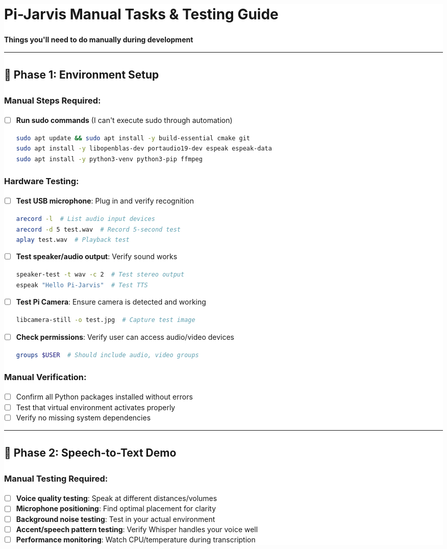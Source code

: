 # Pi-Jarvis Manual Tasks & Testing Guide

**Things you'll need to do manually during development**

---

## 🔧 **Phase 1: Environment Setup**

### Manual Steps Required:
- [ ] **Run sudo commands** (I can't execute sudo through automation)
  ```bash
  sudo apt update && sudo apt install -y build-essential cmake git
  sudo apt install -y libopenblas-dev portaudio19-dev espeak espeak-data
  sudo apt install -y python3-venv python3-pip ffmpeg
  ```

### Hardware Testing:
- [ ] **Test USB microphone**: Plug in and verify recognition
  ```bash
  arecord -l  # List audio input devices
  arecord -d 5 test.wav  # Record 5-second test
  aplay test.wav  # Playback test
  ```
- [ ] **Test speaker/audio output**: Verify sound works
  ```bash
  speaker-test -t wav -c 2  # Test stereo output
  espeak "Hello Pi-Jarvis"  # Test TTS
  ```
- [ ] **Test Pi Camera**: Ensure camera is detected and working
  ```bash
  libcamera-still -o test.jpg  # Capture test image
  ```
- [ ] **Check permissions**: Verify user can access audio/video devices
  ```bash
  groups $USER  # Should include audio, video groups
  ```

### Manual Verification:
- [ ] Confirm all Python packages installed without errors
- [ ] Test that virtual environment activates properly
- [ ] Verify no missing system dependencies

---

## 🎤 **Phase 2: Speech-to-Text Demo**

### Manual Testing Required:
- [ ] **Voice quality testing**: Speak at different distances/volumes
- [ ] **Microphone positioning**: Find optimal placement for clarity  
- [ ] **Background noise testing**: Test in your actual environment
- [ ] **Accent/speech pattern testing**: Verify Whisper handles your voice well
- [ ] **Performance monitoring**: Watch CPU/temperature during transcription
